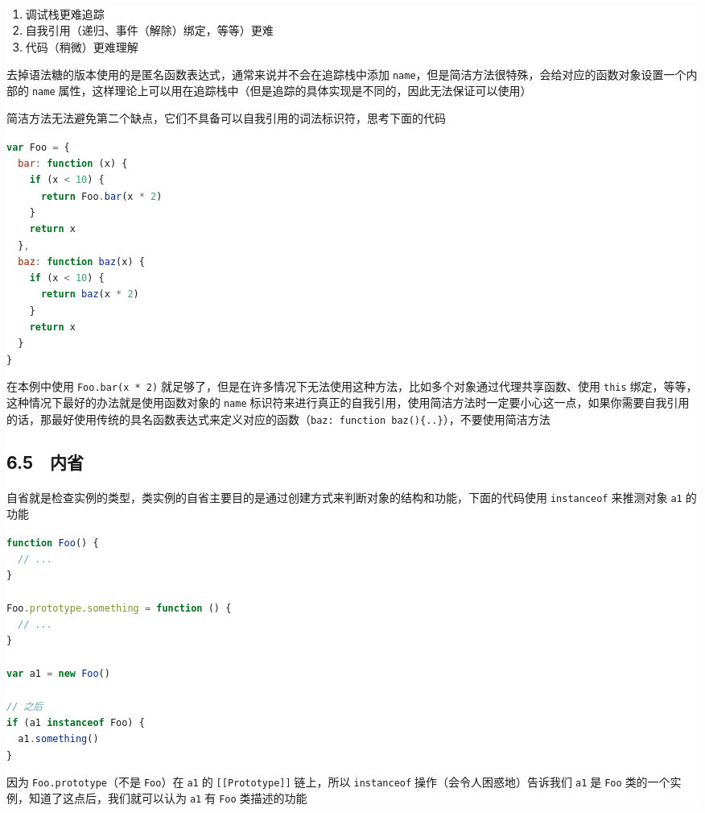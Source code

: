 1. 调试栈更难追踪
2. 自我引用（递归、事件（解除）绑定，等等）更难
3. 代码（稍微）更难理解

去掉语法糖的版本使用的是匿名函数表达式，通常来说并不会在追踪栈中添加 `name`，但是简洁方法很特殊，会给对应的函数对象设置一个内部的 `name` 属性，这样理论上可以用在追踪栈中（但是追踪的具体实现是不同的，因此无法保证可以使用）

简洁方法无法避免第二个缺点，它们不具备可以自我引用的词法标识符，思考下面的代码

```js
var Foo = {
  bar: function (x) {
    if (x < 10) {
      return Foo.bar(x * 2)
    }
    return x
  },
  baz: function baz(x) {
    if (x < 10) {
      return baz(x * 2)
    }
    return x
  }
}
```

在本例中使用 `Foo.bar(x * 2)` 就足够了，但是在许多情况下无法使用这种方法，比如多个对象通过代理共享函数、使用 `this` 绑定，等等，这种情况下最好的办法就是使用函数对象的 `name` 标识符来进行真正的自我引用，使用简洁方法时一定要小心这一点，如果你需要自我引用的话，那最好使用传统的具名函数表达式来定义对应的函数（`baz: function baz(){..}`），不要使用简洁方法


## 6.5　内省

自省就是检查实例的类型，类实例的自省主要目的是通过创建方式来判断对象的结构和功能，下面的代码使用 `instanceof` 来推测对象 `a1` 的功能

```js
function Foo() {
  // ...
}

Foo.prototype.something = function () {
  // ...
}

var a1 = new Foo()

// 之后
if (a1 instanceof Foo) {
  a1.something()
}
```

因为 `Foo.prototype`（不是 `Foo`）在 `a1` 的 `[[Prototype]]` 链上，所以 `instanceof` 操作（会令人困惑地）告诉我们 `a1` 是 `Foo` 类的一个实例，知道了这点后，我们就可以认为 `a1` 有 `Foo` 类描述的功能
